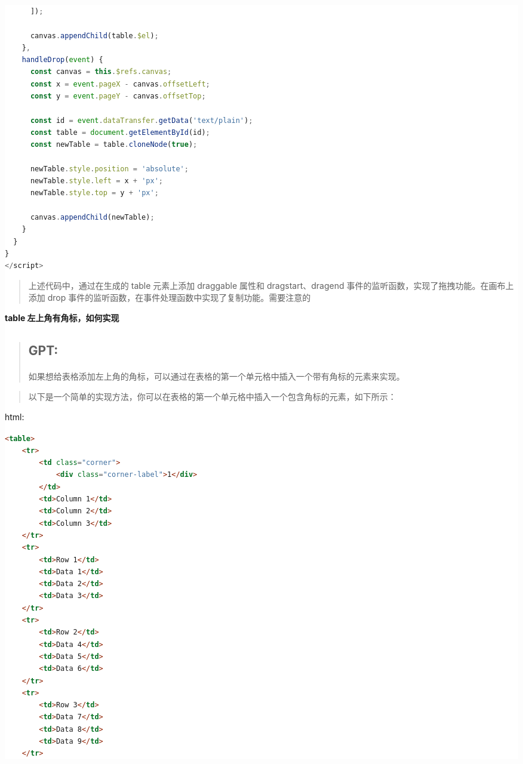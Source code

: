 ```javascript
      ]);

      canvas.appendChild(table.$el);
    },
    handleDrop(event) {
      const canvas = this.$refs.canvas;
      const x = event.pageX - canvas.offsetLeft;
      const y = event.pageY - canvas.offsetTop;

      const id = event.dataTransfer.getData('text/plain');
      const table = document.getElementById(id);
      const newTable = table.cloneNode(true);

      newTable.style.position = 'absolute';
      newTable.style.left = x + 'px';
      newTable.style.top = y + 'px';

      canvas.appendChild(newTable);
    }
  }
}
</script>

```

> 上述代码中，通过在生成的 table 元素上添加 draggable 属性和 dragstart、dragend 事件的监听函数，实现了拖拽功能。在画布上添加 drop 事件的监听函数，在事件处理函数中实现了复制功能。需要注意的

**table 左上角有角标，如何实现**

> ## GPT:
>
> 如果想给表格添加左上角的角标，可以通过在表格的第一个单元格中插入一个带有角标的元素来实现。

> 以下是一个简单的实现方法，你可以在表格的第一个单元格中插入一个包含角标的元素，如下所示：

html:

```html
<table>
	<tr>
		<td class="corner">
			<div class="corner-label">1</div>
		</td>
		<td>Column 1</td>
		<td>Column 2</td>
		<td>Column 3</td>
	</tr>
	<tr>
		<td>Row 1</td>
		<td>Data 1</td>
		<td>Data 2</td>
		<td>Data 3</td>
	</tr>
	<tr>
		<td>Row 2</td>
		<td>Data 4</td>
		<td>Data 5</td>
		<td>Data 6</td>
	</tr>
	<tr>
		<td>Row 3</td>
		<td>Data 7</td>
		<td>Data 8</td>
		<td>Data 9</td>
	</tr>
```
